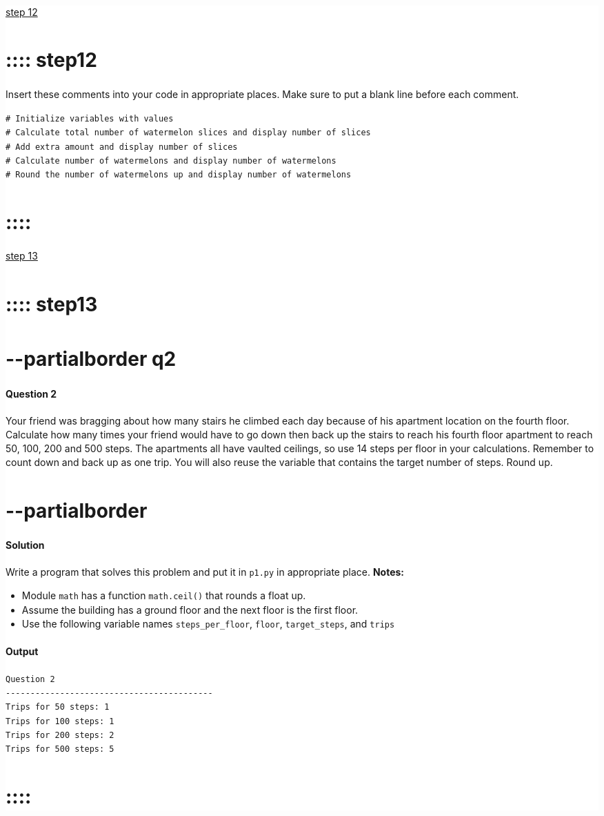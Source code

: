[step 12](::step12/button,transparent)
# :::: step12
Insert these comments into your code in appropriate places.  Make sure to put a blank line before each comment.
```
# Initialize variables with values
# Calculate total number of watermelon slices and display number of slices
# Add extra amount and display number of slices
# Calculate number of watermelons and display number of watermelons
# Round the number of watermelons up and display number of watermelons
```
# ::::

[step 13](::step13/button,transparent)
# :::: step13
# --partialborder q2
#### Question 2
Your friend was bragging about how many stairs he climbed each day because of his apartment location on the fourth floor. Calculate how many times your friend would have to go down then back up the stairs to reach his fourth floor apartment to reach 50, 100, 200 and 500 steps. The apartments all have vaulted ceilings, so use 14 steps per floor in your calculations. Remember to count down and back up as one trip. You will also reuse the variable that contains the target number of steps. Round up.
# --partialborder

#### Solution
Write a program that solves this problem and put it in `p1.py` in appropriate place.
**Notes:**
- Module `math` has a function `math.ceil()` that rounds a float up.
- Assume the building has a ground floor and the next floor is the first floor.
- Use the following variable names `steps_per_floor`, `floor`, `target_steps`, and `trips`

#### Output
```
Question 2
------------------------------------------
Trips for 50 steps: 1
Trips for 100 steps: 1
Trips for 200 steps: 2
Trips for 500 steps: 5
```
# ::::
